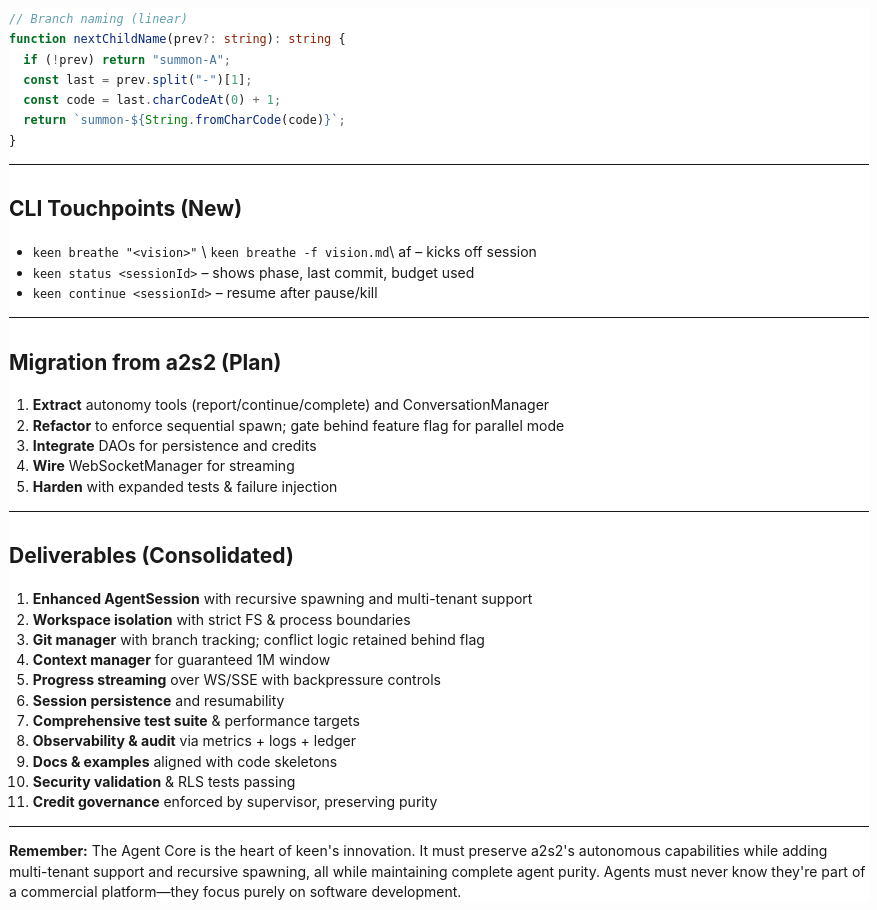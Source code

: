 ```ts
// Branch naming (linear)
function nextChildName(prev?: string): string {
  if (!prev) return "summon-A";
  const last = prev.split("-")[1];
  const code = last.charCodeAt(0) + 1;
  return `summon-${String.fromCharCode(code)}`;
}
```

---

## CLI Touchpoints (New)

- `keen breathe "<vision>"` \ `keen breathe -f vision.md`\ af – kicks off session
- `keen status <sessionId>` – shows phase, last commit, budget used
- `keen continue <sessionId>` – resume after pause/kill

---

## Migration from a2s2 (Plan)

1. **Extract** autonomy tools (report/continue/complete) and ConversationManager
2. **Refactor** to enforce sequential spawn; gate behind feature flag for parallel mode
3. **Integrate** DAOs for persistence and credits
4. **Wire** WebSocketManager for streaming
5. **Harden** with expanded tests & failure injection

---

## Deliverables (Consolidated)

1. **Enhanced AgentSession** with recursive spawning and multi-tenant support
2. **Workspace isolation** with strict FS & process boundaries
3. **Git manager** with branch tracking; conflict logic retained behind flag
4. **Context manager** for guaranteed 1M window
5. **Progress streaming** over WS/SSE with backpressure controls
6. **Session persistence** and resumability
7. **Comprehensive test suite** & performance targets
8. **Observability & audit** via metrics + logs + ledger
9. **Docs & examples** aligned with code skeletons
10. **Security validation** & RLS tests passing
11. **Credit governance** enforced by supervisor, preserving purity

---

**Remember:** The Agent Core is the heart of keen's innovation. It must preserve a2s2's autonomous capabilities while adding multi-tenant support and recursive spawning, all while maintaining complete agent purity. Agents must never know they're part of a commercial platform—they focus purely on software development.
